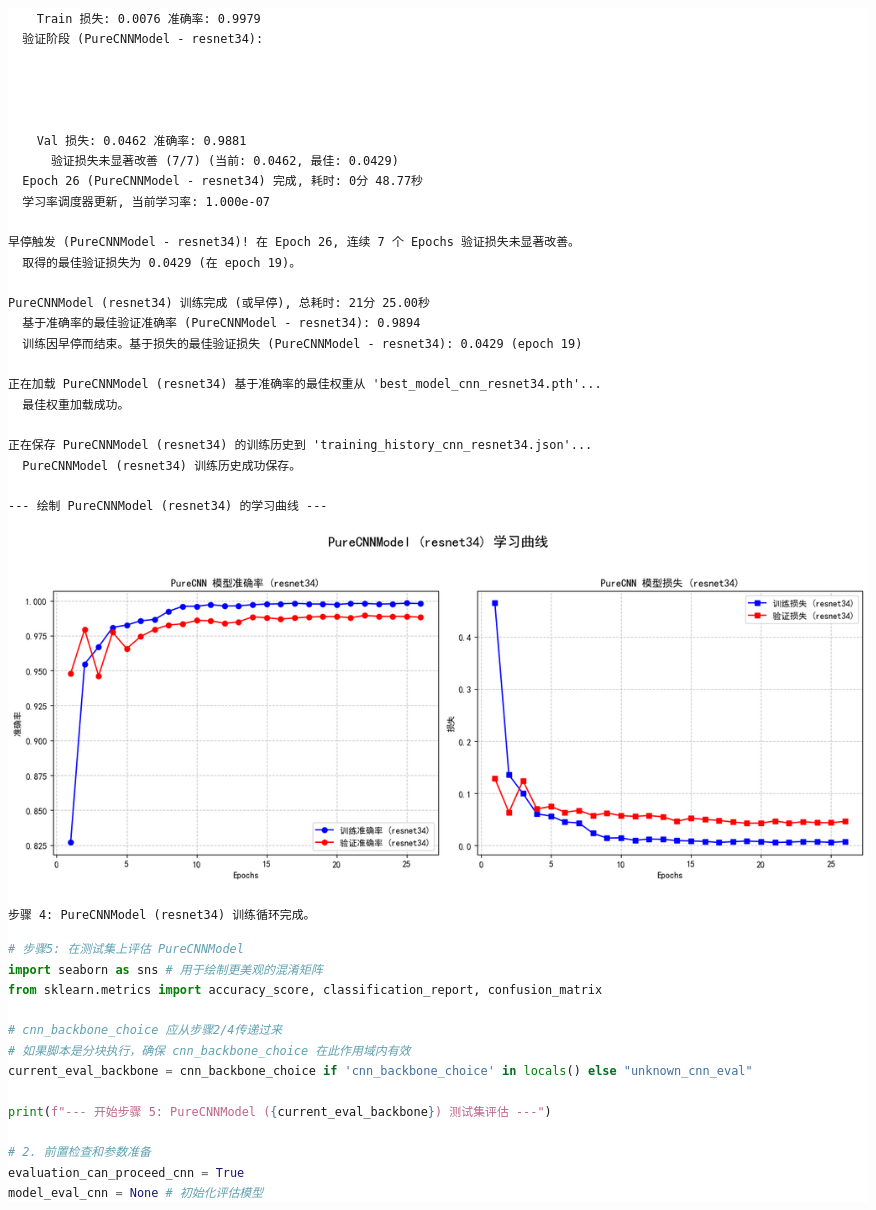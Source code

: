 
                                                                                                                           

        Train 损失: 0.0076 准确率: 0.9979
      验证阶段 (PureCNNModel - resnet34):
    

                                                                                                                           

        Val 损失: 0.0462 准确率: 0.9881
          验证损失未显著改善 (7/7) (当前: 0.0462, 最佳: 0.0429)
      Epoch 26 (PureCNNModel - resnet34) 完成, 耗时: 0分 48.77秒
      学习率调度器更新, 当前学习率: 1.000e-07
    
    早停触发 (PureCNNModel - resnet34)! 在 Epoch 26, 连续 7 个 Epochs 验证损失未显著改善。
      取得的最佳验证损失为 0.0429 (在 epoch 19)。
    
    PureCNNModel (resnet34) 训练完成 (或早停), 总耗时: 21分 25.00秒
      基于准确率的最佳验证准确率 (PureCNNModel - resnet34): 0.9894
      训练因早停而结束。基于损失的最佳验证损失 (PureCNNModel - resnet34): 0.0429 (epoch 19)
    
    正在加载 PureCNNModel (resnet34) 基于准确率的最佳权重从 'best_model_cnn_resnet34.pth'...
      最佳权重加载成功。
    
    正在保存 PureCNNModel (resnet34) 的训练历史到 'training_history_cnn_resnet34.json'...
      PureCNNModel (resnet34) 训练历史成功保存。
    
    --- 绘制 PureCNNModel (resnet34) 的学习曲线 ---
    


    
![png](output_4_105.png)
    


    
    步骤 4: PureCNNModel (resnet34) 训练循环完成。
    


```python
# 步骤5: 在测试集上评估 PureCNNModel
import seaborn as sns # 用于绘制更美观的混淆矩阵
from sklearn.metrics import accuracy_score, classification_report, confusion_matrix

# cnn_backbone_choice 应从步骤2/4传递过来
# 如果脚本是分块执行，确保 cnn_backbone_choice 在此作用域内有效
current_eval_backbone = cnn_backbone_choice if 'cnn_backbone_choice' in locals() else "unknown_cnn_eval"

print(f"--- 开始步骤 5: PureCNNModel ({current_eval_backbone}) 测试集评估 ---")

# 2. 前置检查和参数准备
evaluation_can_proceed_cnn = True
model_eval_cnn = None # 初始化评估模型
```